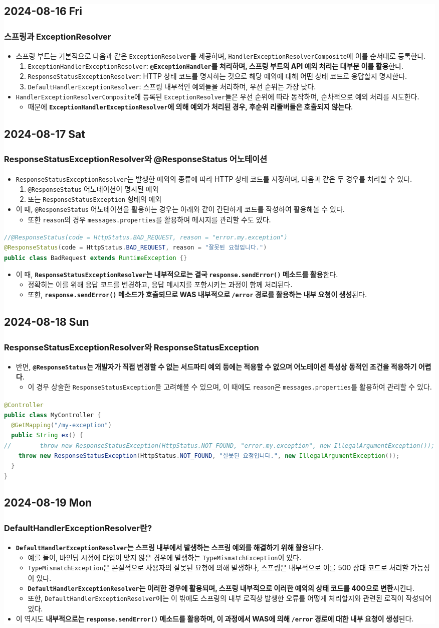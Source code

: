 ## 2024-08-16 Fri
### 스프링과 ExceptionResolver
* 스프링 부트는 기본적으로 다음과 같은 `ExceptionResolver`를 제공하며, `HandlerExceptionResolverComposite`에 이를 순서대로 등록한다.
  1. `ExceptionHandlerExceptionResolver`: **`@ExceptionHandler`를 처리하며, 스프링 부트의 API 예외 처리는 대부분 이를 활용**한다.
  2. `ResponseStatusExceptionResolver`: HTTP 상태 코드를 명시하는 것으로 해당 예외에 대해 어떤 상태 코드로 응답할지 명시한다.
  3. `DefaultHandlerExceptionResolver`: 스프링 내부적인 예외들을 처리하며, 우선 순위는 가장 낮다.
* `HandlerExceptionResolverComposite`에 등록된 `ExceptionResolver`들은 우선 순위에 따라 동작하며, 순차적으로 예외 처리를 시도한다.
  * 때문에 **`ExceptionHandlerExceptionResolver`에 의해 예외가 처리된 경우, 후순위 리졸버들은 호출되지 않는다**.

## 2024-08-17 Sat
### ResponseStatusExceptionResolver와 @ResponseStatus 어노테이션
* `ResponseStatusExceptionResolver`는 발생한 예외의 종류에 따라 HTTP 상태 코드를 지정하며, 다음과 같은 두 경우를 처리할 수 있다.
  1. `@ResponseStatus` 어노테이션이 명시된 예외
  2. 또는 `ResponseStatusException` 형태의 예외
* 이 때, `@ResponseStatus` 어노테이션을 활용하는 경우는 아래와 같이 간단하게 코드를 작성하여 활용해볼 수 있다.
  * 또한 `reason`의 경우 `messages.properties`를 활용하여 메시지를 관리할 수도 있다.
```java
//@ResponseStatus(code = HttpStatus.BAD_REQUEST, reason = "error.my.exception")
@ResponseStatus(code = HttpStatus.BAD_REQUEST, reason = "잘못된 요청입니다.")
public class BadRequest extends RuntimeException {}
```
* 이 때, **`ResponseStatusExceptionResolver`는 내부적으로는 결국 `response.sendError()` 메소드를 활용**한다.
  * 정확히는 이를 위해 응답 코드를 변경하고, 응답 메시지를 포함시키는 과정이 함께 처리된다.
  * 또한, **`response.sendError()` 메소드가 호출되므로 WAS 내부적으로 `/error` 경로를 활용하는 내부 요청이 생성**된다.

## 2024-08-18 Sun
### ResponseStatusExceptionResolver와 ResponseStatusException
* 반면, **`@ResponseStatus`는 개발자가 직접 변경할 수 없는 서드파티 예외 등에는 적용할 수 없으며 어노테이션 특성상 동적인 조건을 적용하기 어렵다**.
  * 이 경우 상술한 `ResponseStatusException`을 고려해볼 수 있으며, 이 때에도 `reason`은 `messages.properties`를 활용하여 관리할 수 있다.
```java
@Controller
public class MyController {
  @GetMapping("/my-exception")
  public String ex() {
//        throw new ResponseStatusException(HttpStatus.NOT_FOUND, "error.my.exception", new IllegalArgumentException());
    throw new ResponseStatusException(HttpStatus.NOT_FOUND, "잘못된 요청입니다.", new IllegalArgumentException());
  }
}
```

## 2024-08-19 Mon
### DefaultHandlerExceptionResolver란?
* **`DefaultHandlerExceptionResolver`는 스프링 내부에서 발생하는 스프링 예외를 해결하기 위해 활용**된다.
  * 예를 들어, 바인딩 시점에 타입이 맞지 않은 경우에 발생하는 `TypeMismatchException`이 있다.
  * `TypeMismatchException`은 본질적으로 사용자의 잘못된 요청에 의해 발생하나, 스프링은 내부적으로 이를 500 상태 코드로 처리할 가능성이 있다.
  * **`DefaultHandlerExceptionResolver`는 이러한 경우에 활용되며, 스프링 내부적으로 이러한 예외의 상태 코드를 400으로 변환**시킨다.
  * 또한, `DefaultHandlerExceptionResolver`에는 이 밖에도 스프링의 내부 로직상 발생한 오류를 어떻게 처리할지와 관련된 로직이 작성되어 있다.
* 이 역시도 **내부적으로는 `response.sendError()` 메소드를 활용하며, 이 과정에서 WAS에 의해 `/error` 경로에 대한 내부 요청이 생성**된다.
